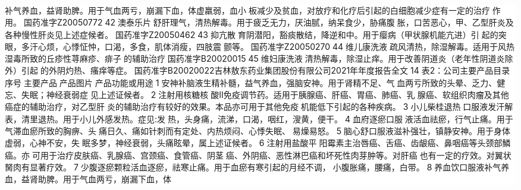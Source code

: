 补气养血，益肾助脾。用于气血两亏，崩漏下血，体虚羸弱，血小
板减少及贫血，对放疗和化疗后引起的白细胞减少症有一定的治疗
作用。
国药准字Z20050772
42
澳泰乐片
舒肝理气，清热解毒。用于疲乏无力，厌油腻，纳呆食少，胁痛腹
胀，口苦恶心，甲、乙型肝炎及各种慢性肝炎见上述症候者。
国药准字Z20050462
43
抑亢散
育阴潜阳，豁痰散结，降逆和中。用于瘿病（甲状腺机能亢进）引
起的突眼，多汗心烦，心悸怔忡，口渴，多食，肌体消瘦，四肢震
颤等。
国药准字Z20050270
44
维儿康洗液
疏风清热，除湿解毒。适用于风热湿毒所致的丘疹性荨麻疹、痱子
的辅助治疗
国药准字B20020015
45
维妇康洗液
清热解毒，除湿止痒。用于改善阴道炎（老年性阴道炎除外）引起
的外阴灼热、瘙痒等症。
国药准字B20020022吉林敖东药业集团股份有限公司2021年年度报告全文
14
表2：公司主要产品目录
序号
主要产品
产品图片
产品功能或用途
1
安神补脑液生精补髓，益气养血，强脑安神。用于肾精不足、气
血两亏所致的头晕、乏力、健忘、失眠；神经衰弱症
见上述证候者。
2
注射用核糖核
酸II免疫调节药。适用于胰腺癌、肝癌、胃癌、肺癌、乳
腺癌、软组织肉瘤及其他癌症的辅助治疗，对乙型肝
炎的辅助治疗有较好的效果。本品亦可用于其他免疫
机能低下引起的各种疾病。
3
小儿柴桂退热
口服液发汗解表，清里退热。用于小儿外感发热。症见:发
热，头身痛，流涕，口渴，咽红，溲黄，便干。
4
血府逐瘀口服
液活血祛瘀，行气止痛。用于气滞血瘀所致的胸痹、头
痛日久、痛如针刺而有定处、内热烦闷、心悸失眠、
易燥易怒。
5
脑心舒口服液滋补强壮，镇静安神。用于身体虚弱，心神不安，失
眠多梦，神经衰弱，头痛眩晕，属上述证候者。
6
注射用盐酸平
阳霉素主治唇癌、舌癌、齿龈癌、鼻咽癌等头颈部鱗癌。亦
可用于治疗皮肤癌、乳腺癌、宫颈癌、食管癌、阴茎
癌、外阴癌、恶性淋巴癌和坏死性肉芽肿等。对肝癌
也有一定的疗效。对翼状胬肉有显著疗效。
7
少腹逐瘀颗粒活血逐瘀，祛寒止痛。用于血瘀有寒引起的月经不调，
小腹胀痛，腰痛，白带。
8
养血饮口服液补气养血，益肾助脾。用于气血两亏，崩漏下血，体